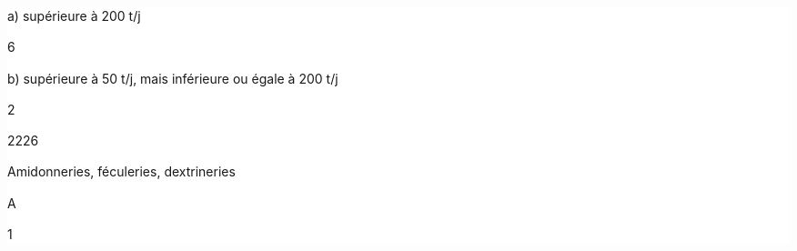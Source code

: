 </td>
    </tr>
    <tr>
      <td width="340" valign="top">
      </td><td valign="top" width="38">

</td>
      <td valign="top" width="35">

</td>
      <td valign="top" width="129">

a) supérieure à 200 t/j

</td>
      <td width="31" valign="top">

6

</td>
    </tr>
    <tr>
      <td width="340" valign="top">
      </td><td width="38" valign="top">

</td>
      <td width="35" valign="top">

</td>
      <td width="129" valign="top">

b) supérieure à 50 t/j, mais inférieure ou égale à 200 t/j

</td>
      <td valign="top" width="31">

2

</td>
    </tr>
    <tr>
      <td width="33" valign="top" rowspan="3">

2226

</td>
      <td width="340" valign="top">

Amidonneries, féculeries, dextrineries

</td>
      <td valign="top" width="38">

A

</td>
      <td width="35" valign="top">

1
